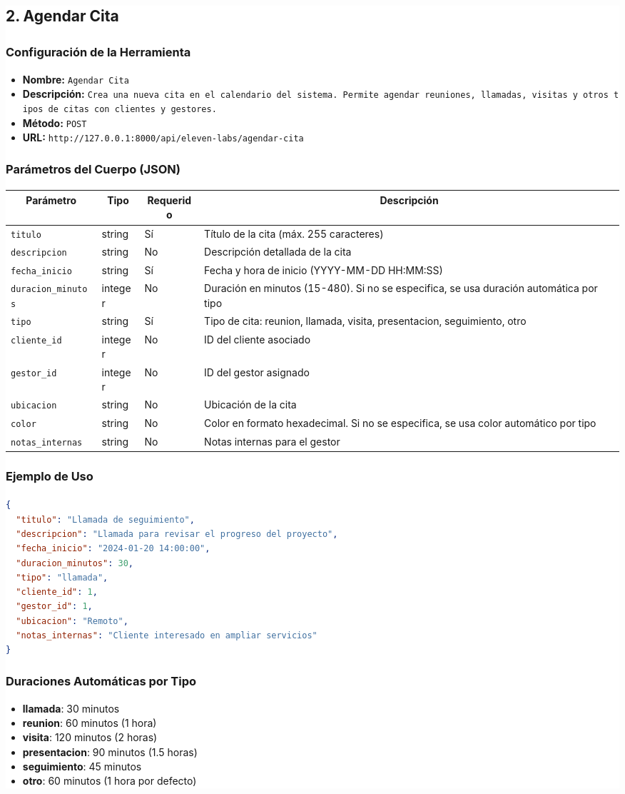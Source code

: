 
## 2. Agendar Cita

### Configuración de la Herramienta
- **Nombre:** `Agendar Cita`
- **Descripción:** `Crea una nueva cita en el calendario del sistema. Permite agendar reuniones, llamadas, visitas y otros tipos de citas con clientes y gestores.`
- **Método:** `POST`
- **URL:** `http://127.0.0.1:8000/api/eleven-labs/agendar-cita`

### Parámetros del Cuerpo (JSON)
| Parámetro | Tipo | Requerido | Descripción |
|-----------|------|-----------|-------------|
| `titulo` | string | Sí | Título de la cita (máx. 255 caracteres) |
| `descripcion` | string | No | Descripción detallada de la cita |
| `fecha_inicio` | string | Sí | Fecha y hora de inicio (YYYY-MM-DD HH:MM:SS) |
| `duracion_minutos` | integer | No | Duración en minutos (15-480). Si no se especifica, se usa duración automática por tipo |
| `tipo` | string | Sí | Tipo de cita: reunion, llamada, visita, presentacion, seguimiento, otro |
| `cliente_id` | integer | No | ID del cliente asociado |
| `gestor_id` | integer | No | ID del gestor asignado |
| `ubicacion` | string | No | Ubicación de la cita |
| `color` | string | No | Color en formato hexadecimal. Si no se especifica, se usa color automático por tipo |
| `notas_internas` | string | No | Notas internas para el gestor |

### Ejemplo de Uso
```json
{
  "titulo": "Llamada de seguimiento",
  "descripcion": "Llamada para revisar el progreso del proyecto",
  "fecha_inicio": "2024-01-20 14:00:00",
  "duracion_minutos": 30,
  "tipo": "llamada",
  "cliente_id": 1,
  "gestor_id": 1,
  "ubicacion": "Remoto",
  "notas_internas": "Cliente interesado en ampliar servicios"
}
```

### Duraciones Automáticas por Tipo
- **llamada**: 30 minutos
- **reunion**: 60 minutos (1 hora)
- **visita**: 120 minutos (2 horas)
- **presentacion**: 90 minutos (1.5 horas)
- **seguimiento**: 45 minutos
- **otro**: 60 minutos (1 hora por defecto)
